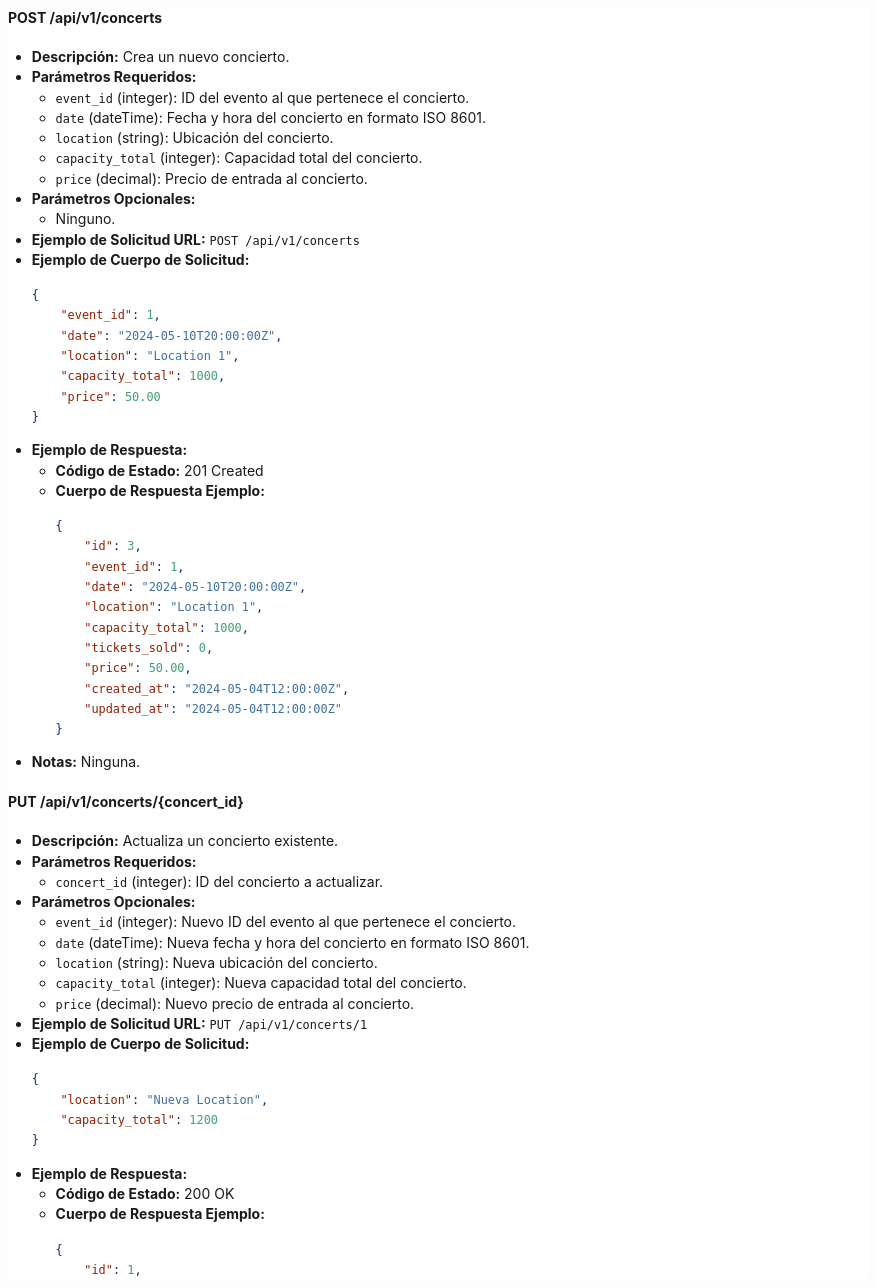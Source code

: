 #### POST /api/v1/concerts
- **Descripción:** Crea un nuevo concierto.
- **Parámetros Requeridos:**
    - `event_id` (integer): ID del evento al que pertenece el concierto.
    - `date` (dateTime): Fecha y hora del concierto en formato ISO 8601.
    - `location` (string): Ubicación del concierto.
    - `capacity_total` (integer): Capacidad total del concierto.
    - `price` (decimal): Precio de entrada al concierto.
- **Parámetros Opcionales:**
    - Ninguno.
- **Ejemplo de Solicitud URL:** `POST /api/v1/concerts`
- **Ejemplo de Cuerpo de Solicitud:**
    ```json
    {
        "event_id": 1,
        "date": "2024-05-10T20:00:00Z",
        "location": "Location 1",
        "capacity_total": 1000,
        "price": 50.00
    }
    ```
- **Ejemplo de Respuesta:**
    - **Código de Estado:** 201 Created
    - **Cuerpo de Respuesta Ejemplo:**
        ```json
        {
            "id": 3,
            "event_id": 1,
            "date": "2024-05-10T20:00:00Z",
            "location": "Location 1",
            "capacity_total": 1000,
            "tickets_sold": 0,
            "price": 50.00,
            "created_at": "2024-05-04T12:00:00Z",
            "updated_at": "2024-05-04T12:00:00Z"
        }
        ```
- **Notas:** Ninguna.

#### PUT /api/v1/concerts/{concert_id}
- **Descripción:** Actualiza un concierto existente.
- **Parámetros Requeridos:**
    - `concert_id` (integer): ID del concierto a actualizar.
- **Parámetros Opcionales:**
    - `event_id` (integer): Nuevo ID del evento al que pertenece el concierto.
    - `date` (dateTime): Nueva fecha y hora del concierto en formato ISO 8601.
    - `location` (string): Nueva ubicación del concierto.
    - `capacity_total` (integer): Nueva capacidad total del concierto.
    - `price` (decimal): Nuevo precio de entrada al concierto.
- **Ejemplo de Solicitud URL:** `PUT /api/v1/concerts/1`
- **Ejemplo de Cuerpo de Solicitud:**
    ```json
    {
        "location": "Nueva Location",
        "capacity_total": 1200
    }
    ```
- **Ejemplo de Respuesta:**
    - **Código de Estado:** 200 OK
    - **Cuerpo de Respuesta Ejemplo:**
        ```json
        {
            "id": 1,